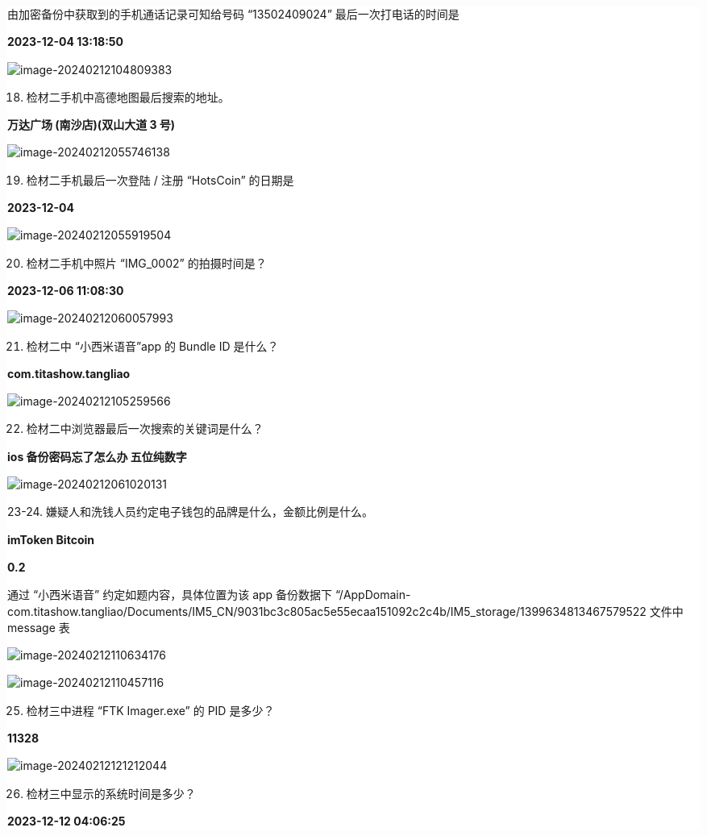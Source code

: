 由加密备份中获取到的手机通话记录可知给号码 “13502409024” 最后一次打电话的时间是 

**2023-12-04 13:18:50**  

![image-20240212104809383](https://scofield-1313710994.cos.ap-beijing.myqcloud.com/image-20240212104809383.png)

18. 检材二手机中高德地图最后搜索的地址。  

**万达广场 (南沙店)(双山大道 3 号)**  

![image-20240212055746138](https://scofield-1313710994.cos.ap-beijing.myqcloud.com/image-20240212055746138.png)  

19. 检材二手机最后一次登陆 / 注册 “HotsCoin” 的日期是

 **2023-12-04**

![image-20240212055919504](https://scofield-1313710994.cos.ap-beijing.myqcloud.com/image-20240212055919504.png)  

20. 检材二手机中照片 “IMG_0002” 的拍摄时间是？

**2023-12-06 11:08:30**

![image-20240212060057993](https://scofield-1313710994.cos.ap-beijing.myqcloud.com/image-20240212060057993.png)  

21. 检材二中 “小西米语音”app 的 Bundle ID 是什么？  

**com.titashow.tangliao**

![image-20240212105259566](https://scofield-1313710994.cos.ap-beijing.myqcloud.com/image-20240212105259566.png)  

22. 检材二中浏览器最后一次搜索的关键词是什么？  

**ios 备份密码忘了怎么办 五位纯数字**

![image-20240212061020131](https://scofield-1313710994.cos.ap-beijing.myqcloud.com/image-20240212061020131.png)  

23-24. 嫌疑人和洗钱人员约定电子钱包的品牌是什么，金额比例是什么。  

**imToken Bitcoin**

**0.2**

通过 “小西米语音” 约定如题内容，具体位置为该 app 备份数据下 “/AppDomain-com.titashow.tangliao/Documents/IM5_CN/9031bc3c805ac5e55ecaa151092c2c4b/IM5_storage/1399634813467579522 文件中 message 表  

![image-20240212110634176](https://scofield-1313710994.cos.ap-beijing.myqcloud.com/image-20240212110634176.png)

![image-20240212110457116](https://scofield-1313710994.cos.ap-beijing.myqcloud.com/image-20240212110457116.png)  

25. 检材三中进程 “FTK Imager.exe” 的 PID 是多少？  

**11328**

![image-20240212121212044](https://scofield-1313710994.cos.ap-beijing.myqcloud.com/image-20240212121212044.png)

26. 检材三中显示的系统时间是多少？  

**2023-12-12 04:06:25**
